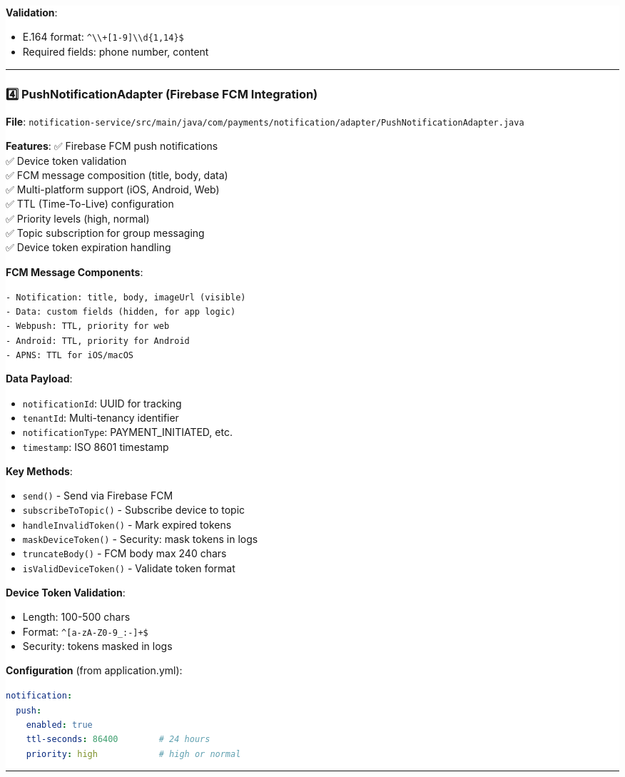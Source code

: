 **Validation**:
- E.164 format: `^\\+[1-9]\\d{1,14}$`
- Required fields: phone number, content

---

### 4️⃣ **PushNotificationAdapter** (Firebase FCM Integration)

**File**: `notification-service/src/main/java/com/payments/notification/adapter/PushNotificationAdapter.java`

**Features**:
✅ Firebase FCM push notifications  
✅ Device token validation  
✅ FCM message composition (title, body, data)  
✅ Multi-platform support (iOS, Android, Web)  
✅ TTL (Time-To-Live) configuration  
✅ Priority levels (high, normal)  
✅ Topic subscription for group messaging  
✅ Device token expiration handling  

**FCM Message Components**:
```
- Notification: title, body, imageUrl (visible)
- Data: custom fields (hidden, for app logic)
- Webpush: TTL, priority for web
- Android: TTL, priority for Android
- APNS: TTL for iOS/macOS
```

**Data Payload**:
- `notificationId`: UUID for tracking
- `tenantId`: Multi-tenancy identifier
- `notificationType`: PAYMENT_INITIATED, etc.
- `timestamp`: ISO 8601 timestamp

**Key Methods**:
- `send()` - Send via Firebase FCM
- `subscribeToTopic()` - Subscribe device to topic
- `handleInvalidToken()` - Mark expired tokens
- `maskDeviceToken()` - Security: mask tokens in logs
- `truncateBody()` - FCM body max 240 chars
- `isValidDeviceToken()` - Validate token format

**Device Token Validation**:
- Length: 100-500 chars
- Format: `^[a-zA-Z0-9_:-]+$`
- Security: tokens masked in logs

**Configuration** (from application.yml):
```yaml
notification:
  push:
    enabled: true
    ttl-seconds: 86400        # 24 hours
    priority: high            # high or normal
```

---
